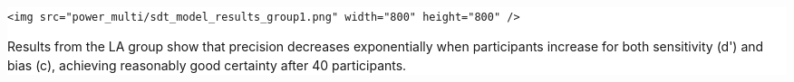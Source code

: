 	<img src="power_multi/sdt_model_results_group1.png" width="800" height="800" />
</p>

<p> Results from the LA group show that precision decreases exponentially when participants increase for both sensitivity (d') and bias (c), achieving reasonably good certainty after 40 participants. </p>

<p align="center">
